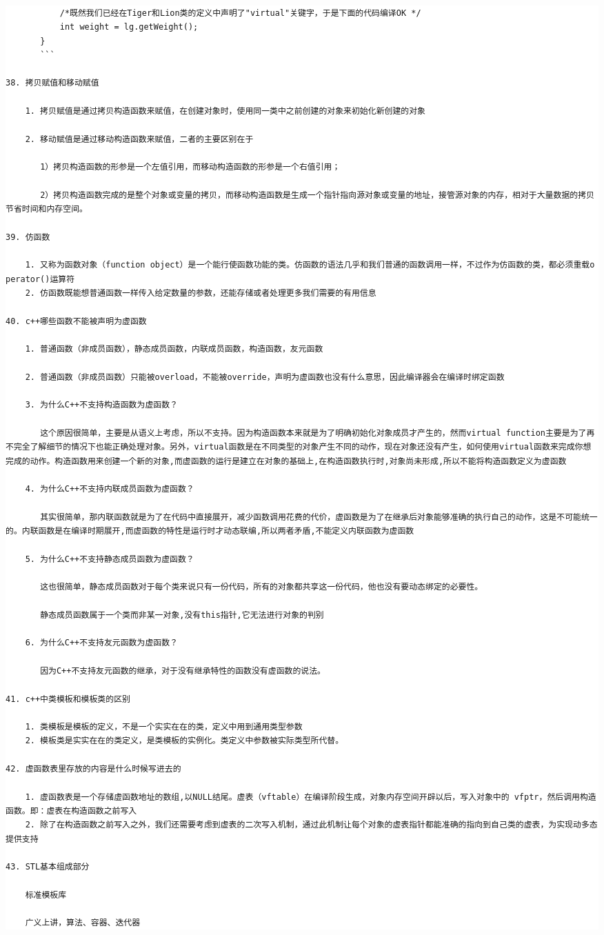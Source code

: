                /*既然我们已经在Tiger和Lion类的定义中声明了"virtual"关键字，于是下面的代码编译OK */
               int weight = lg.getWeight();
           }
           ```
    
    38. 拷贝赋值和移动赋值
    
        1. 拷贝赋值是通过拷贝构造函数来赋值，在创建对象时，使用同一类中之前创建的对象来初始化新创建的对象
    
        2. 移动赋值是通过移动构造函数来赋值，二者的主要区别在于
    
           1）拷贝构造函数的形参是一个左值引用，而移动构造函数的形参是一个右值引用；
    
           2）拷贝构造函数完成的是整个对象或变量的拷贝，而移动构造函数是生成一个指针指向源对象或变量的地址，接管源对象的内存，相对于大量数据的拷贝节省时间和内存空间。
    
    39. 仿函数
    
        1. 又称为函数对象（function object）是一个能行使函数功能的类。仿函数的语法几乎和我们普通的函数调用一样，不过作为仿函数的类，都必须重载operator()运算符
        2. 仿函数既能想普通函数一样传入给定数量的参数，还能存储或者处理更多我们需要的有用信息
    
    40. c++哪些函数不能被声明为虚函数
    
        1. 普通函数（非成员函数），静态成员函数，内联成员函数，构造函数，友元函数
    
        2. 普通函数（非成员函数）只能被overload，不能被override，声明为虚函数也没有什么意思，因此编译器会在编译时绑定函数
    
        3. 为什么C++不支持构造函数为虚函数？
    
           这个原因很简单，主要是从语义上考虑，所以不支持。因为构造函数本来就是为了明确初始化对象成员才产生的，然而virtual function主要是为了再不完全了解细节的情况下也能正确处理对象。另外，virtual函数是在不同类型的对象产生不同的动作，现在对象还没有产生，如何使用virtual函数来完成你想完成的动作。构造函数用来创建一个新的对象,而虚函数的运行是建立在对象的基础上,在构造函数执行时,对象尚未形成,所以不能将构造函数定义为虚函数
    
        4. 为什么C++不支持内联成员函数为虚函数？
    
           其实很简单，那内联函数就是为了在代码中直接展开，减少函数调用花费的代价，虚函数是为了在继承后对象能够准确的执行自己的动作，这是不可能统一的。内联函数是在编译时期展开,而虚函数的特性是运行时才动态联编,所以两者矛盾,不能定义内联函数为虚函数
    
        5. 为什么C++不支持静态成员函数为虚函数？
    
           这也很简单，静态成员函数对于每个类来说只有一份代码，所有的对象都共享这一份代码，他也没有要动态绑定的必要性。
    
           静态成员函数属于一个类而非某一对象,没有this指针,它无法进行对象的判别
    
        6. 为什么C++不支持友元函数为虚函数？
    
           因为C++不支持友元函数的继承，对于没有继承特性的函数没有虚函数的说法。
        
    41. c++中类模板和模板类的区别
    
        1. 类模板是模板的定义，不是一个实实在在的类，定义中用到通用类型参数
        2. 模板类是实实在在的类定义，是类模板的实例化。类定义中参数被实际类型所代替。
    
    42. 虚函数表里存放的内容是什么时候写进去的
    
        1. 虚函数表是一个存储虚函数地址的数组,以NULL结尾。虚表（vftable）在编译阶段生成，对象内存空间开辟以后，写入对象中的 vfptr，然后调用构造函数。即：虚表在构造函数之前写入
        2. 除了在构造函数之前写入之外，我们还需要考虑到虚表的二次写入机制，通过此机制让每个对象的虚表指针都能准确的指向到自己类的虚表，为实现动多态提供支持
    
    43. STL基本组成部分
    
        标准模板库
    
        广义上讲，算法、容器、迭代器
    